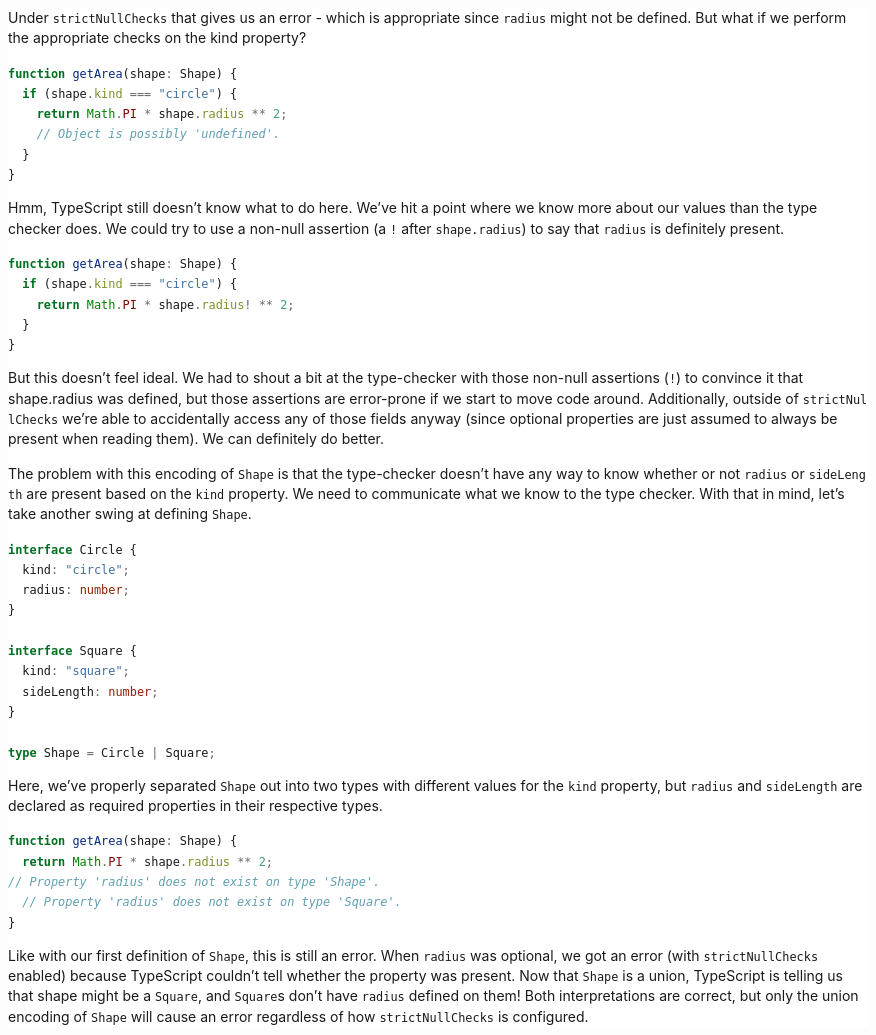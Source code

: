 ```ts
```
Under `strictNullChecks` that gives us an error - which is appropriate since `radius` might not be defined. But what if we perform the appropriate checks on the kind property?

```ts
function getArea(shape: Shape) {
  if (shape.kind === "circle") {
    return Math.PI * shape.radius ** 2;
    // Object is possibly 'undefined'.
  }
}
```
Hmm, TypeScript still doesn’t know what to do here. We’ve hit a point where we know more about our values than the type checker does. We could try to use a non-null assertion (a `!` after `shape.radius`) to say that `radius` is definitely present.

```ts
function getArea(shape: Shape) {
  if (shape.kind === "circle") {
    return Math.PI * shape.radius! ** 2;
  }
}
```
But this doesn’t feel ideal. We had to shout a bit at the type-checker with those non-null assertions (`!`) to convince it that shape.radius was defined, but those assertions are error-prone if we start to move code around. Additionally, outside of `strictNullChecks` we’re able to accidentally access any of those fields anyway (since optional properties are just assumed to always be present when reading them). We can definitely do better.

The problem with this encoding of `Shape` is that the type-checker doesn’t have any way to know whether or not `radius` or `sideLength` are present based on the `kind` property. We need to communicate what we know to the type checker. With that in mind, let’s take another swing at defining `Shape`.

```ts
interface Circle {
  kind: "circle";
  radius: number;
}
 
interface Square {
  kind: "square";
  sideLength: number;
}
 
type Shape = Circle | Square;
```
Here, we’ve properly separated `Shape` out into two types with different values for the `kind` property, but `radius` and `sideLength` are declared as required properties in their respective types.

```ts
function getArea(shape: Shape) {
  return Math.PI * shape.radius ** 2;
// Property 'radius' does not exist on type 'Shape'.
  // Property 'radius' does not exist on type 'Square'.
}
```
Like with our first definition of `Shape`, this is still an error. When `radius` was optional, we got an error (with `strictNullChecks` enabled) because TypeScript couldn’t tell whether the property was present. Now that `Shape` is a union, TypeScript is telling us that shape might be a `Square`, and `Square`s don’t have `radius` defined on them! Both interpretations are correct, but only the union encoding of `Shape` will cause an error regardless of how `strictNullChecks` is configured.
